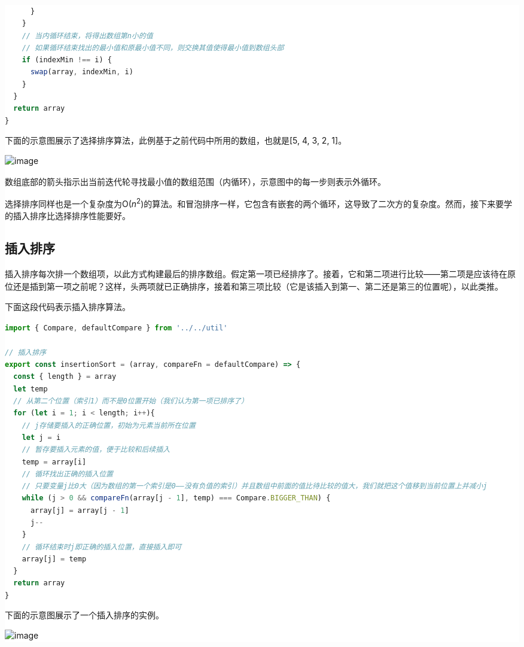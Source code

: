 ```js
      }
    }
    // 当内循环结束，将得出数组第n小的值
    // 如果循环结束找出的最小值和原最小值不同，则交换其值使得最小值到数组头部
    if (indexMin !== i) {
      swap(array, indexMin, i)
    }
  }
  return array
}
```
下面的示意图展示了选择排序算法，此例基于之前代码中所用的数组，也就是[5, 4, 3, 2, 1]。

![image](https://cdn.jsdelivr.net/gh/dragon-liu/picBed@master/img/image.310zksu573e0.png)

数组底部的箭头指示出当前迭代轮寻找最小值的数组范围（内循环），示意图中的每一步则表示外循环。

选择排序同样也是一个复杂度为O($n^{2}$)的算法。和冒泡排序一样，它包含有嵌套的两个循环，这导致了二次方的复杂度。然而，接下来要学的插入排序比选择排序性能要好。

## 插入排序
插入排序每次排一个数组项，以此方式构建最后的排序数组。假定第一项已经排序了。接着，它和第二项进行比较——第二项是应该待在原位还是插到第一项之前呢？这样，头两项就已正确排序，接着和第三项比较（它是该插入到第一、第二还是第三的位置呢），以此类推。

下面这段代码表示插入排序算法。
```js
import { Compare, defaultCompare } from '../../util'

// 插入排序
export const insertionSort = (array, compareFn = defaultCompare) => {
  const { length } = array
  let temp
  // 从第二个位置（索引1）而不是0位置开始（我们认为第一项已排序了）
  for (let i = 1; i < length; i++){
    // j存储要插入的正确位置，初始为元素当前所在位置
    let j = i
    // 暂存要插入元素的值，便于比较和后续插入
    temp = array[i]
    // 循环找出正确的插入位置
    // 只要变量j比0大（因为数组的第一个索引是0——没有负值的索引）并且数组中前面的值比待比较的值大，我们就把这个值移到当前位置上并减小j
    while (j > 0 && compareFn(array[j - 1], temp) === Compare.BIGGER_THAN) {
      array[j] = array[j - 1]
      j--
    }
    // 循环结束时j即正确的插入位置，直接插入即可
    array[j] = temp
  }
  return array
}
```
下面的示意图展示了一个插入排序的实例。

![image](https://cdn.jsdelivr.net/gh/dragon-liu/picBed@master/img/image.3ix515xz0wa0.png)
